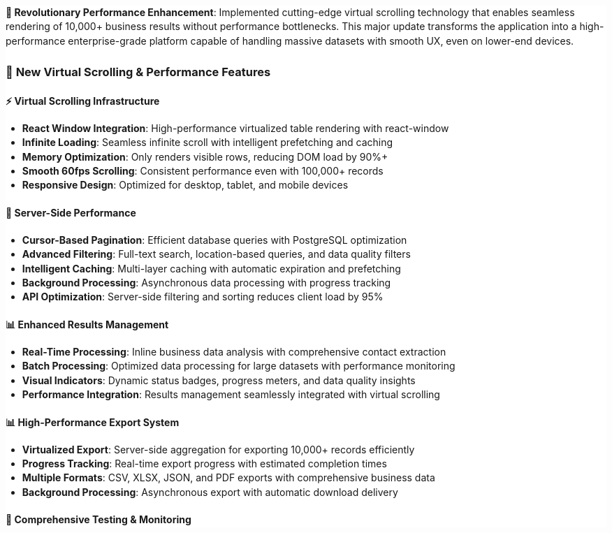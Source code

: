**🚀 Revolutionary Performance Enhancement**: Implemented cutting-edge virtual
scrolling technology that enables seamless rendering of 10,000+ business results
without performance bottlenecks. This major update transforms the application
into a high-performance enterprise-grade platform capable of handling massive
datasets with smooth UX, even on lower-end devices.

### 🎯 **New Virtual Scrolling & Performance Features**

#### ⚡ **Virtual Scrolling Infrastructure**

- **React Window Integration**: High-performance virtualized table rendering
  with react-window
- **Infinite Loading**: Seamless infinite scroll with intelligent prefetching
  and caching
- **Memory Optimization**: Only renders visible rows, reducing DOM load by 90%+
- **Smooth 60fps Scrolling**: Consistent performance even with 100,000+ records
- **Responsive Design**: Optimized for desktop, tablet, and mobile devices

#### 🔧 **Server-Side Performance**

- **Cursor-Based Pagination**: Efficient database queries with PostgreSQL
  optimization
- **Advanced Filtering**: Full-text search, location-based queries, and data
  quality filters
- **Intelligent Caching**: Multi-layer caching with automatic expiration and
  prefetching
- **Background Processing**: Asynchronous data processing with progress tracking
- **API Optimization**: Server-side filtering and sorting reduces client load by
  95%

#### 📊 **Enhanced Results Management**

- **Real-Time Processing**: Inline business data analysis with comprehensive
  contact extraction
- **Batch Processing**: Optimized data processing for large datasets with
  performance monitoring
- **Visual Indicators**: Dynamic status badges, progress meters, and data
  quality insights
- **Performance Integration**: Results management seamlessly integrated with
  virtual scrolling

#### 📊 **High-Performance Export System**

- **Virtualized Export**: Server-side aggregation for exporting 10,000+ records
  efficiently
- **Progress Tracking**: Real-time export progress with estimated completion
  times
- **Multiple Formats**: CSV, XLSX, JSON, and PDF exports with comprehensive
  business data
- **Background Processing**: Asynchronous export with automatic download
  delivery

#### 🧪 **Comprehensive Testing & Monitoring**
